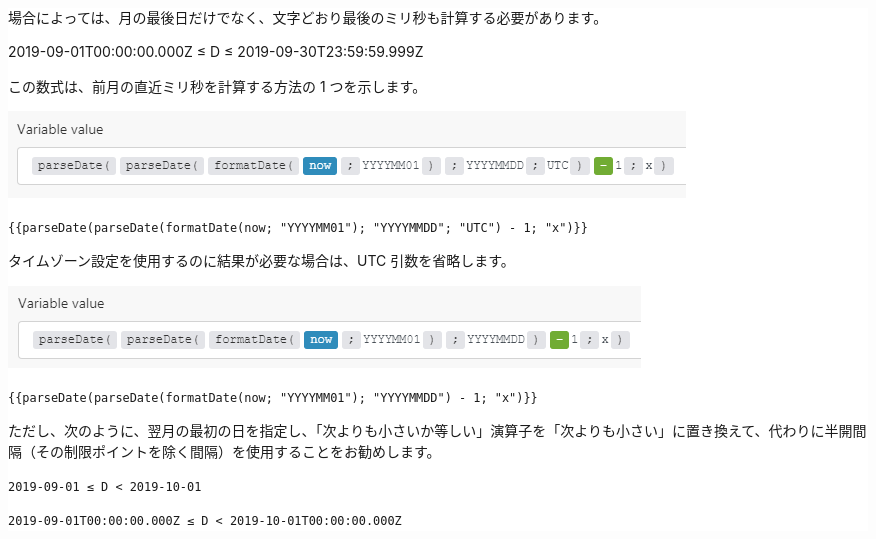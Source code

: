 場合によっては、月の最後日だけでなく、文字どおり最後のミリ秒も計算する必要があります。

2019-09-01T00:00:00.000Z ≤ D ≤ 2019-09-30T23:59:59.999Z

この数式は、前月の直近ミリ秒を計算する方法の 1 つを示します。

![&#x200B; 先月の最後のミリ秒 &#x200B;](assets/last-millisecond-prev-month-350x45.png)

```
{{parseDate(parseDate(formatDate(now; "YYYYMM01"); "YYYYMMDD"; "UTC") - 1; "x")}}
```

タイムゾーン設定を使用するのに結果が必要な場合は、UTC 引数を省略します。

![UTC を省略 &#x200B;](assets/omit-utc-argument-350x45.png)

`{{parseDate(parseDate(formatDate(now; "YYYYMM01"); "YYYYMMDD") - 1; "x")}}`

ただし、次のように、翌月の最初の日を指定し、「次よりも小さいか等しい」演算子を「次よりも小さい」に置き換えて、代わりに半開間隔（その制限ポイントを除く間隔）を使用することをお勧めします。

`2019-09-01 ≤ D < 2019-10-01`

`2019-09-01T00:00:00.000Z ≤ D < 2019-10-01T00:00:00.000Z`
